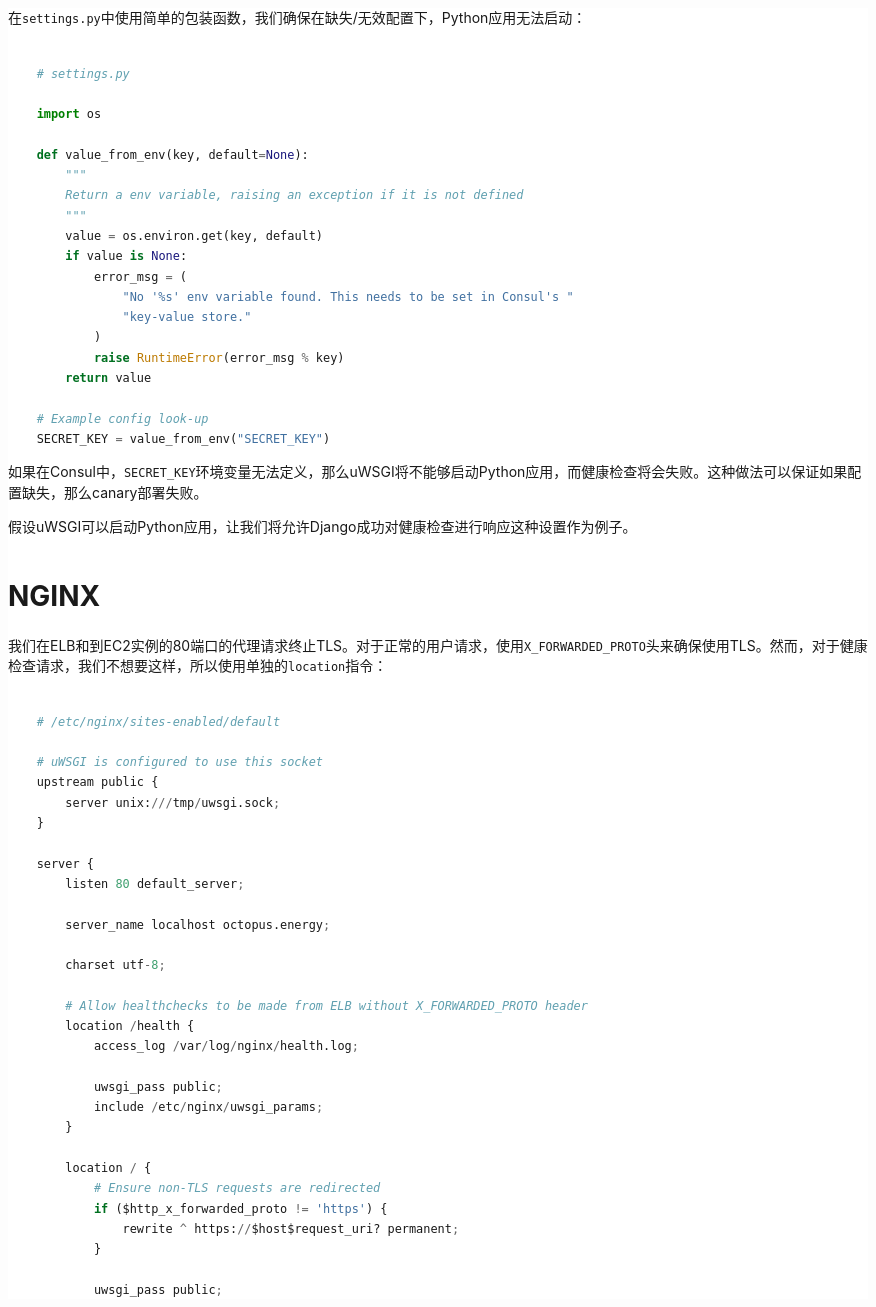 在`settings.py`中使用简单的包装函数，我们确保在缺失/无效配置下，Python应用无法启动：

```python

    # settings.py
    
    import os
    
    def value_from_env(key, default=None):
        """
        Return a env variable, raising an exception if it is not defined
        """
        value = os.environ.get(key, default)
        if value is None:
            error_msg = (
                "No '%s' env variable found. This needs to be set in Consul's "
                "key-value store."
            )
            raise RuntimeError(error_msg % key)
        return value
    
    # Example config look-up
    SECRET_KEY = value_from_env("SECRET_KEY")
```

如果在Consul中，`SECRET_KEY`环境变量无法定义，那么uWSGI将不能够启动Python应用，而健康检查将会失败。这种做法可以保证如果配置缺失，那么canary部署失败。

假设uWSGI可以启动Python应用，让我们将允许Django成功对健康检查进行响应这种设置作为例子。

# NGINX

我们在ELB和到EC2实例的80端口的代理请求终止TLS。对于正常的用户请求，使用`X_FORWARDED_PROTO`头来确保使用TLS。然而，对于健康检查请求，我们不想要这样，所以使用单独的`location`指令：

```python

    # /etc/nginx/sites-enabled/default
    
    # uWSGI is configured to use this socket 
    upstream public {
        server unix:///tmp/uwsgi.sock;
    }
    
    server {
        listen 80 default_server;
    
        server_name localhost octopus.energy;
    
        charset utf-8;
    
        # Allow healthchecks to be made from ELB without X_FORWARDED_PROTO header
        location /health {
            access_log /var/log/nginx/health.log;
    
            uwsgi_pass public; 
            include /etc/nginx/uwsgi_params;
        }
    
        location / {
            # Ensure non-TLS requests are redirected
            if ($http_x_forwarded_proto != 'https') {
                rewrite ^ https://$host$request_uri? permanent;
            } 
    
            uwsgi_pass public; 
```